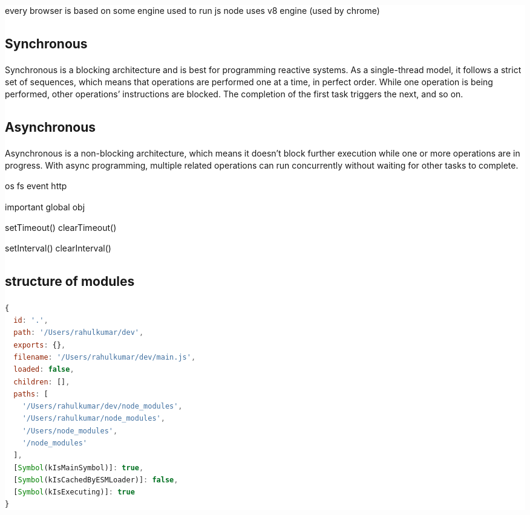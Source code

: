 every browser is based on some engine used to run js
node uses v8 engine (used by chrome)


## Synchronous
Synchronous is a blocking architecture and is best for programming reactive systems.
As a single-thread model, it follows a strict set of sequences, which means that operations are performed one at a time, in perfect order.
While one operation is being performed, other operations’ instructions are blocked. The completion of the first task triggers the next, and so on.

## Asynchronous
Asynchronous is a non-blocking architecture, which means it doesn’t block further execution while one or more operations are in progress. With async programming, multiple related operations can run concurrently without waiting for other tasks to complete.


os
fs
event 
http


important global obj

setTimeout()
clearTimeout()

setInterval()
clearInterval()


## structure of modules 
```javascript
{
  id: '.',
  path: '/Users/rahulkumar/dev',
  exports: {},
  filename: '/Users/rahulkumar/dev/main.js',
  loaded: false,
  children: [],
  paths: [
    '/Users/rahulkumar/dev/node_modules',
    '/Users/rahulkumar/node_modules',
    '/Users/node_modules',
    '/node_modules'
  ],
  [Symbol(kIsMainSymbol)]: true,
  [Symbol(kIsCachedByESMLoader)]: false,
  [Symbol(kIsExecuting)]: true
}

```
